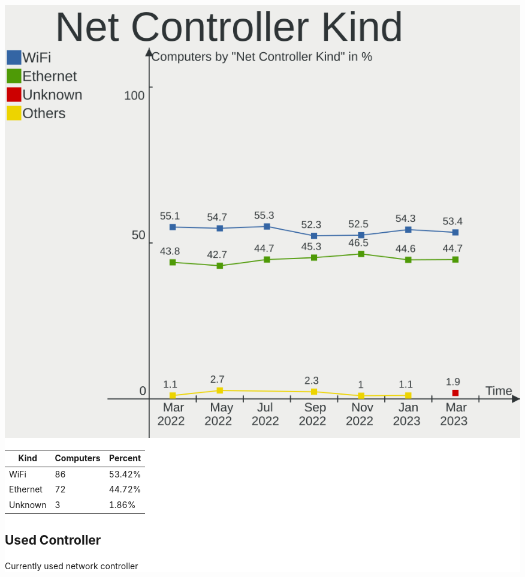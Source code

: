 ![Net Controller Kind](./images/line_chart/net_kind.svg)

| Kind     | Computers | Percent |
|----------|-----------|---------|
| WiFi     | 86        | 53.42%  |
| Ethernet | 72        | 44.72%  |
| Unknown  | 3         | 1.86%   |

Used Controller
---------------

Currently used network controller
